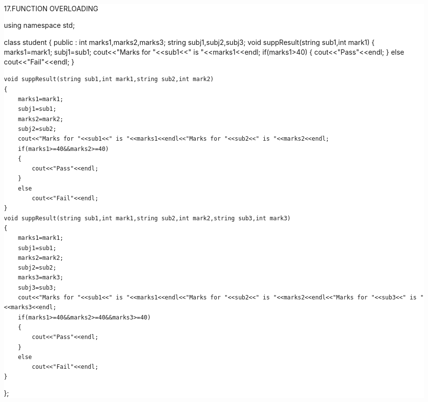 

17.FUNCTION OVERLOADING


using namespace std;

class student
{
    public :
    int marks1,marks2,marks3;
    string subj1,subj2,subj3;
    void suppResult(string sub1,int mark1)
    {
        marks1=mark1;
        subj1=sub1;
        cout<<"Marks for "<<sub1<<" is "<<marks1<<endl;
        if(marks1>40)
        {
            cout<<"Pass"<<endl;
        }
        else
            cout<<"Fail"<<endl;
    }

    void suppResult(string sub1,int mark1,string sub2,int mark2)
    {
        marks1=mark1;
        subj1=sub1;
        marks2=mark2;
        subj2=sub2;
        cout<<"Marks for "<<sub1<<" is "<<marks1<<endl<<"Marks for "<<sub2<<" is "<<marks2<<endl;
        if(marks1>=40&&marks2>=40)
        {
            cout<<"Pass"<<endl;
        }
        else
            cout<<"Fail"<<endl;
    }
    void suppResult(string sub1,int mark1,string sub2,int mark2,string sub3,int mark3)
    {
        marks1=mark1;
        subj1=sub1;
        marks2=mark2;
        subj2=sub2;
        marks3=mark3;
        subj3=sub3;
        cout<<"Marks for "<<sub1<<" is "<<marks1<<endl<<"Marks for "<<sub2<<" is "<<marks2<<endl<<"Marks for "<<sub3<<" is "<<marks3<<endl;
        if(marks1>=40&&marks2>=40&&marks3>=40)
        {
            cout<<"Pass"<<endl;
        }
        else
            cout<<"Fail"<<endl;
    }
};
